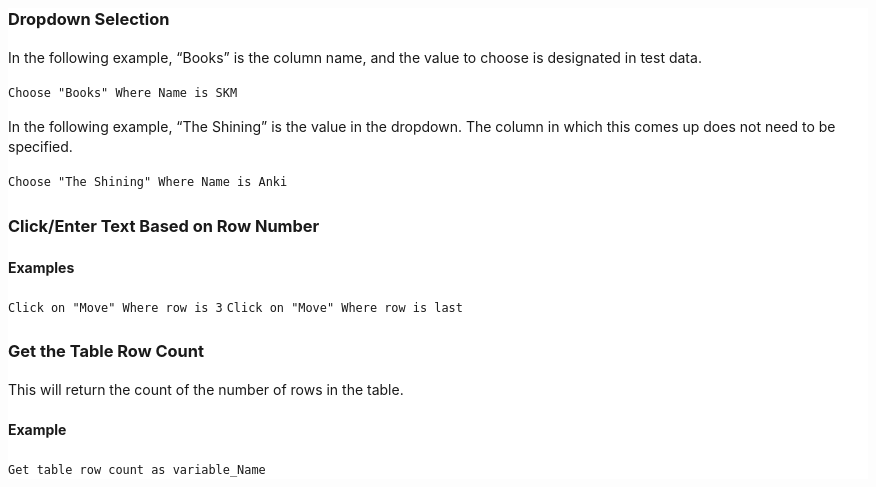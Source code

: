 ### Dropdown Selection
In the following example, “Books” is the column name, and the value to choose is designated in test data.

`Choose "Books" Where Name is SKM`

In the following example, “The Shining” is the value in the dropdown. The column in which this comes up does not need to be specified.

`Choose "The Shining" Where Name is Anki`

### Click/Enter Text Based on Row Number
#### Examples
`Click on "Move" Where row is 3`
`Click on "Move" Where row is last`

### Get the Table Row Count
This will return the count of the number of rows in the table.

#### Example
`Get table row count as variable_Name`
